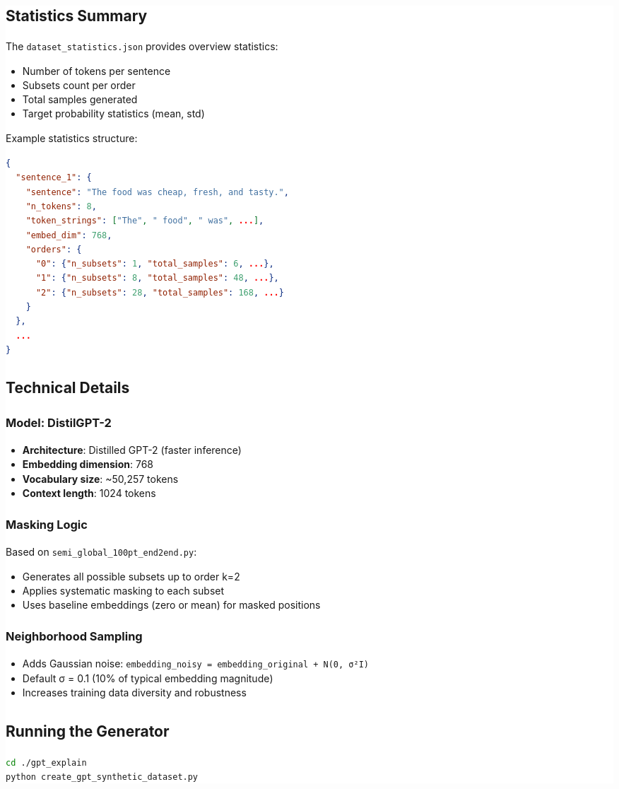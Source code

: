 ## Statistics Summary

The `dataset_statistics.json` provides overview statistics:
- Number of tokens per sentence
- Subsets count per order
- Total samples generated
- Target probability statistics (mean, std)

Example statistics structure:
```json
{
  "sentence_1": {
    "sentence": "The food was cheap, fresh, and tasty.",
    "n_tokens": 8,
    "token_strings": ["The", " food", " was", ...],
    "embed_dim": 768,
    "orders": {
      "0": {"n_subsets": 1, "total_samples": 6, ...},
      "1": {"n_subsets": 8, "total_samples": 48, ...}, 
      "2": {"n_subsets": 28, "total_samples": 168, ...}
    }
  },
  ...
}
```

## Technical Details

### Model: DistilGPT-2
- **Architecture**: Distilled GPT-2 (faster inference)
- **Embedding dimension**: 768
- **Vocabulary size**: ~50,257 tokens
- **Context length**: 1024 tokens

### Masking Logic  
Based on `semi_global_100pt_end2end.py`:
- Generates all possible subsets up to order k=2
- Applies systematic masking to each subset
- Uses baseline embeddings (zero or mean) for masked positions

### Neighborhood Sampling
- Adds Gaussian noise: `embedding_noisy = embedding_original + N(0, σ²I)`
- Default σ = 0.1 (10% of typical embedding magnitude)
- Increases training data diversity and robustness

## Running the Generator

```bash
cd ./gpt_explain
python create_gpt_synthetic_dataset.py
```
